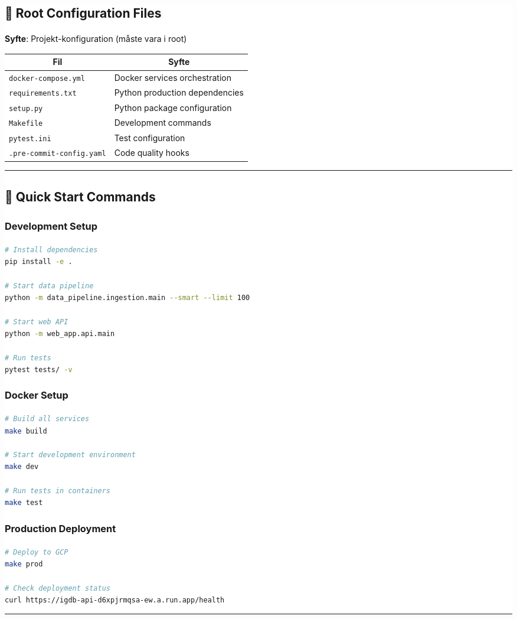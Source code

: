 
## 🔧 **Root Configuration Files**

**Syfte**: Projekt-konfiguration (måste vara i root)

| Fil | Syfte |
|-----|-------|
| `docker-compose.yml` | Docker services orchestration |
| `requirements.txt` | Python production dependencies |
| `setup.py` | Python package configuration |
| `Makefile` | Development commands |
| `pytest.ini` | Test configuration |
| `.pre-commit-config.yaml` | Code quality hooks |

---

## 🚀 **Quick Start Commands**

### **Development Setup**
```bash
# Install dependencies
pip install -e .

# Start data pipeline
python -m data_pipeline.ingestion.main --smart --limit 100

# Start web API
python -m web_app.api.main

# Run tests
pytest tests/ -v
```

### **Docker Setup**
```bash
# Build all services
make build

# Start development environment
make dev

# Run tests in containers
make test
```

### **Production Deployment**
```bash
# Deploy to GCP
make prod

# Check deployment status
curl https://igdb-api-d6xpjrmqsa-ew.a.run.app/health
```

---